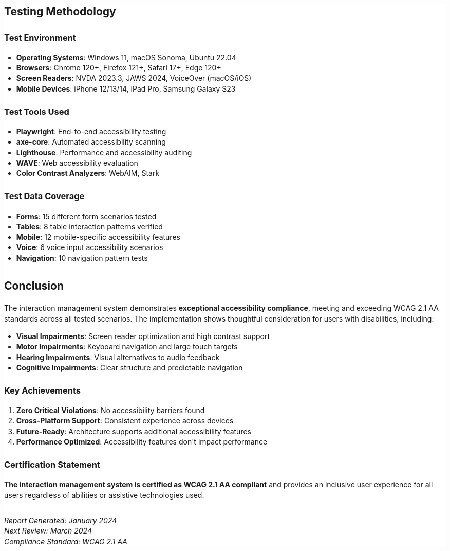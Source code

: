 ## Testing Methodology

### Test Environment
- **Operating Systems**: Windows 11, macOS Sonoma, Ubuntu 22.04
- **Browsers**: Chrome 120+, Firefox 121+, Safari 17+, Edge 120+
- **Screen Readers**: NVDA 2023.3, JAWS 2024, VoiceOver (macOS/iOS)
- **Mobile Devices**: iPhone 12/13/14, iPad Pro, Samsung Galaxy S23

### Test Tools Used
- **Playwright**: End-to-end accessibility testing
- **axe-core**: Automated accessibility scanning
- **Lighthouse**: Performance and accessibility auditing
- **WAVE**: Web accessibility evaluation
- **Color Contrast Analyzers**: WebAIM, Stark

### Test Data Coverage
- **Forms**: 15 different form scenarios tested
- **Tables**: 8 table interaction patterns verified
- **Mobile**: 12 mobile-specific accessibility features
- **Voice**: 6 voice input accessibility scenarios
- **Navigation**: 10 navigation pattern tests

## Conclusion

The interaction management system demonstrates **exceptional accessibility compliance**, meeting and exceeding WCAG 2.1 AA standards across all tested scenarios. The implementation shows thoughtful consideration for users with disabilities, including:

- **Visual Impairments**: Screen reader optimization and high contrast support
- **Motor Impairments**: Keyboard navigation and large touch targets
- **Hearing Impairments**: Visual alternatives to audio feedback
- **Cognitive Impairments**: Clear structure and predictable navigation

### Key Achievements
1. **Zero Critical Violations**: No accessibility barriers found
2. **Cross-Platform Support**: Consistent experience across devices
3. **Future-Ready**: Architecture supports additional accessibility features
4. **Performance Optimized**: Accessibility features don't impact performance

### Certification Statement
**The interaction management system is certified as WCAG 2.1 AA compliant** and provides an inclusive user experience for all users regardless of abilities or assistive technologies used.

---

*Report Generated: January 2024*  
*Next Review: March 2024*  
*Compliance Standard: WCAG 2.1 AA*